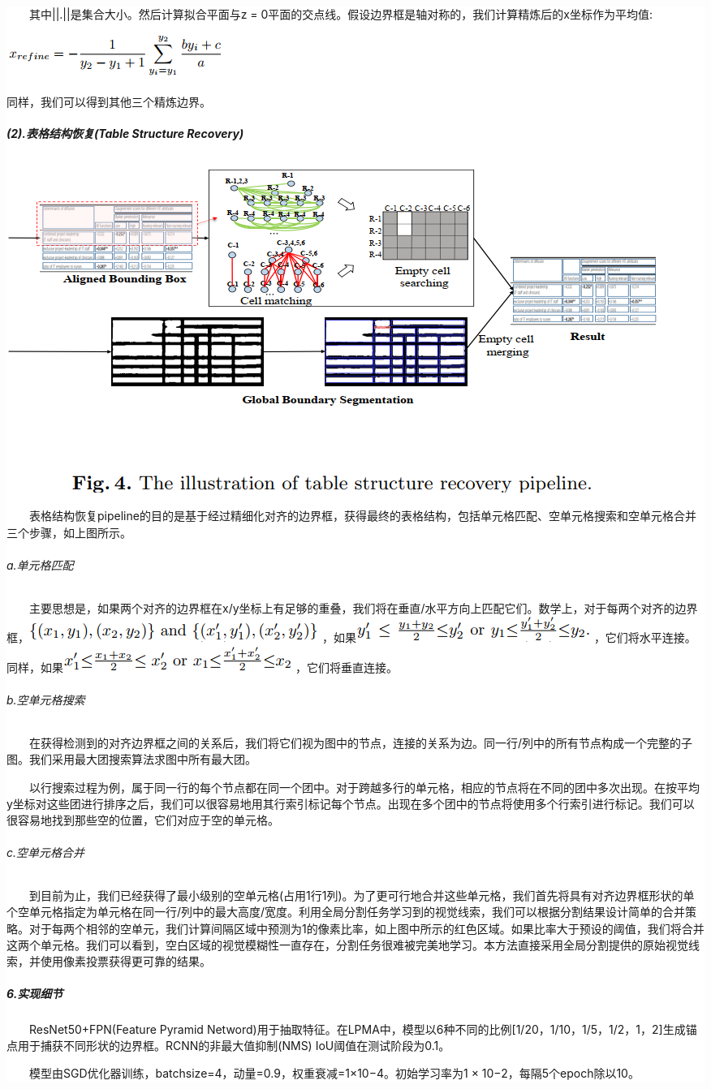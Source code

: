 &emsp;&emsp;其中||.||是集合大小。然后计算拟合平面与z = 0平面的交点线。假设边界框是轴对称的，我们计算精炼后的x坐标作为平均值:

![](./14.png) 

同样，我们可以得到其他三个精炼边界。
##### (2).表格结构恢复(Table Structure Recovery)
![](./15.png) 

&emsp;&emsp;表格结构恢复pipeline的目的是基于经过精细化对齐的边界框，获得最终的表格结构，包括单元格匹配、空单元格搜索和空单元格合并三个步骤，如上图所示。
###### a.单元格匹配
&emsp;&emsp;主要思想是，如果两个对齐的边界框在x/y坐标上有足够的重叠，我们将在垂直/水平方向上匹配它们。数学上，对于每两个对齐的边界框，![](./16.png) ，如果![](./17.png) ，它们将水平连接。同样，如果![](./18.png) ，它们将垂直连接。
###### b.空单元格搜索
&emsp;&emsp;在获得检测到的对齐边界框之间的关系后，我们将它们视为图中的节点，连接的关系为边。同一行/列中的所有节点构成一个完整的子图。我们采用最大团搜索算法求图中所有最大团。

&emsp;&emsp;以行搜索过程为例，属于同一行的每个节点都在同一个团中。对于跨越多行的单元格，相应的节点将在不同的团中多次出现。在按平均y坐标对这些团进行排序之后，我们可以很容易地用其行索引标记每个节点。出现在多个团中的节点将使用多个行索引进行标记。我们可以很容易地找到那些空的位置，它们对应于空的单元格。
###### c.空单元格合并
&emsp;&emsp;到目前为止，我们已经获得了最小级别的空单元格(占用1行1列)。为了更可行地合并这些单元格，我们首先将具有对齐边界框形状的单个空单元格指定为单元格在同一行/列中的最大高度/宽度。利用全局分割任务学习到的视觉线索，我们可以根据分割结果设计简单的合并策略。对于每两个相邻的空单元，我们计算间隔区域中预测为1的像素比率，如上图中所示的红色区域。如果比率大于预设的阈值，我们将合并这两个单元格。我们可以看到，空白区域的视觉模糊性一直存在，分割任务很难被完美地学习。本方法直接采用全局分割提供的原始视觉线索，并使用像素投票获得更可靠的结果。
##### 6.实现细节
&emsp;&emsp;ResNet50+FPN(Feature Pyramid Netword)用于抽取特征。在LPMA中，模型以6种不同的比例[1/20，1/10，1/5，1/2，1，2]生成锚点用于捕获不同形状的边界框。RCNN的非最大值抑制(NMS) IoU阈值在测试阶段为0.1。

&emsp;&emsp;模型由SGD优化器训练，batchsize=4，动量=0.9，权重衰减=1×10−4。初始学习率为1 × 10−2，每隔5个epoch除以10。
